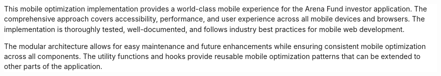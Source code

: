 This mobile optimization implementation provides a world-class mobile experience for the Arena Fund investor application. The comprehensive approach covers accessibility, performance, and user experience across all mobile devices and browsers. The implementation is thoroughly tested, well-documented, and follows industry best practices for mobile web development.

The modular architecture allows for easy maintenance and future enhancements while ensuring consistent mobile optimization across all components. The utility functions and hooks provide reusable mobile optimization patterns that can be extended to other parts of the application.